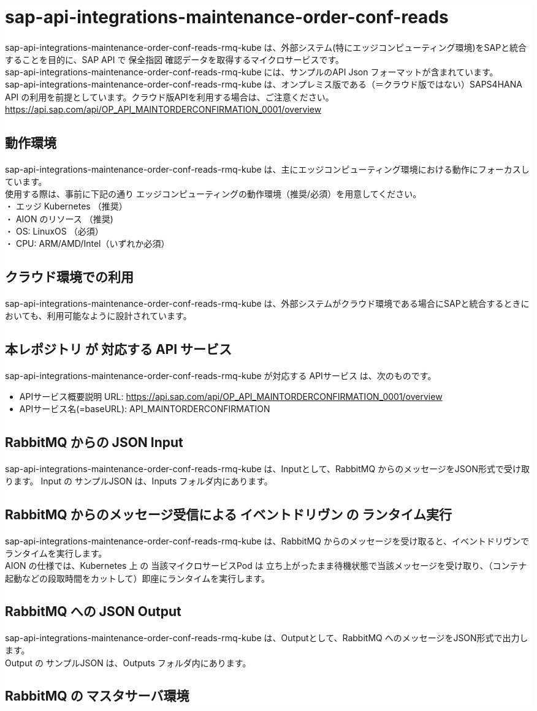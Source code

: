 # sap-api-integrations-maintenance-order-conf-reads
sap-api-integrations-maintenance-order-conf-reads-rmq-kube は、外部システム(特にエッジコンピューティング環境)をSAPと統合することを目的に、SAP API で 保全指図 確認データを取得するマイクロサービスです。    
sap-api-integrations-maintenance-order-conf-reads-rmq-kube には、サンプルのAPI Json フォーマットが含まれています。   
sap-api-integrations-maintenance-order-conf-reads-rmq-kube は、オンプレミス版である（＝クラウド版ではない）SAPS4HANA API の利用を前提としています。クラウド版APIを利用する場合は、ご注意ください。   
https://api.sap.com/api/OP_API_MAINTORDERCONFIRMATION_0001/overview

## 動作環境  
sap-api-integrations-maintenance-order-conf-reads-rmq-kube は、主にエッジコンピューティング環境における動作にフォーカスしています。  
使用する際は、事前に下記の通り エッジコンピューティングの動作環境（推奨/必須）を用意してください。  
・ エッジ Kubernetes （推奨）    
・ AION のリソース （推奨)    
・ OS: LinuxOS （必須）    
・ CPU: ARM/AMD/Intel（いずれか必須）　　

## クラウド環境での利用
sap-api-integrations-maintenance-order-conf-reads-rmq-kube は、外部システムがクラウド環境である場合にSAPと統合するときにおいても、利用可能なように設計されています。  

## 本レポジトリ が 対応する API サービス
sap-api-integrations-maintenance-order-conf-reads-rmq-kube が対応する APIサービス は、次のものです。

* APIサービス概要説明 URL: https://api.sap.com/api/OP_API_MAINTORDERCONFIRMATION_0001/overview  
* APIサービス名(=baseURL): API_MAINTORDERCONFIRMATION

## RabbitMQ からの JSON Input

sap-api-integrations-maintenance-order-conf-reads-rmq-kube は、Inputとして、RabbitMQ からのメッセージをJSON形式で受け取ります。 
Input の サンプルJSON は、Inputs フォルダ内にあります。  

## RabbitMQ からのメッセージ受信による イベントドリヴン の ランタイム実行

sap-api-integrations-maintenance-order-conf-reads-rmq-kube は、RabbitMQ からのメッセージを受け取ると、イベントドリヴンでランタイムを実行します。  
AION の仕様では、Kubernetes 上 の 当該マイクロサービスPod は 立ち上がったまま待機状態で当該メッセージを受け取り、（コンテナ起動などの段取時間をカットして）即座にランタイムを実行します。　

## RabbitMQ への JSON Output

sap-api-integrations-maintenance-order-conf-reads-rmq-kube は、Outputとして、RabbitMQ へのメッセージをJSON形式で出力します。  
Output の サンプルJSON は、Outputs フォルダ内にあります。  

## RabbitMQ の マスタサーバ環境
